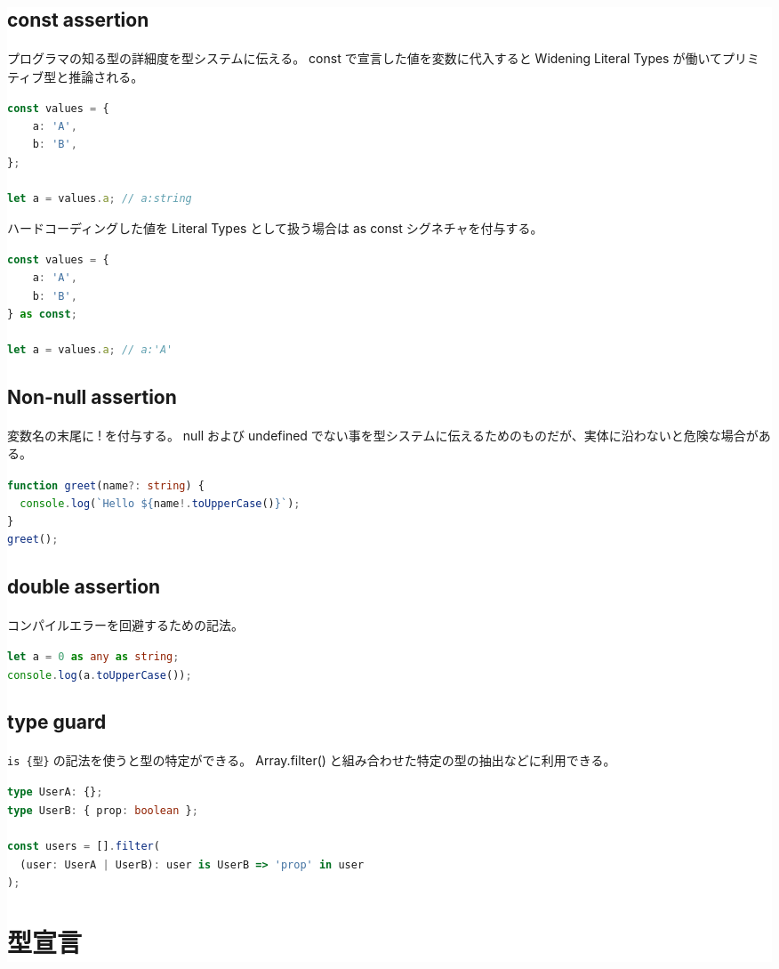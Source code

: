 ## const assertion

プログラマの知る型の詳細度を型システムに伝える。
const で宣言した値を変数に代入すると Widening Literal Types が働いてプリミティブ型と推論される。

```typescript
const values = {
    a: 'A',
    b: 'B',
};

let a = values.a; // a:string
```

ハードコーディングした値を Literal Types として扱う場合は as const シグネチャを付与する。

```typescript
const values = {
    a: 'A',
    b: 'B',
} as const;

let a = values.a; // a:'A'
```

## Non-null assertion

変数名の末尾に ! を付与する。
null および undefined でない事を型システムに伝えるためのものだが、実体に沿わないと危険な場合がある。

```typescript
function greet(name?: string) {
  console.log(`Hello ${name!.toUpperCase()}`);
}
greet();
```

## double assertion

コンパイルエラーを回避するための記法。

```typescript
let a = 0 as any as string;
console.log(a.toUpperCase());
```

## type guard

`is {型}` の記法を使うと型の特定ができる。
Array.filter() と組み合わせた特定の型の抽出などに利用できる。

```typescript
type UserA: {};
type UserB: { prop: boolean };

const users = [].filter(
  (user: UserA | UserB): user is UserB => 'prop' in user
);
```
# 型宣言
